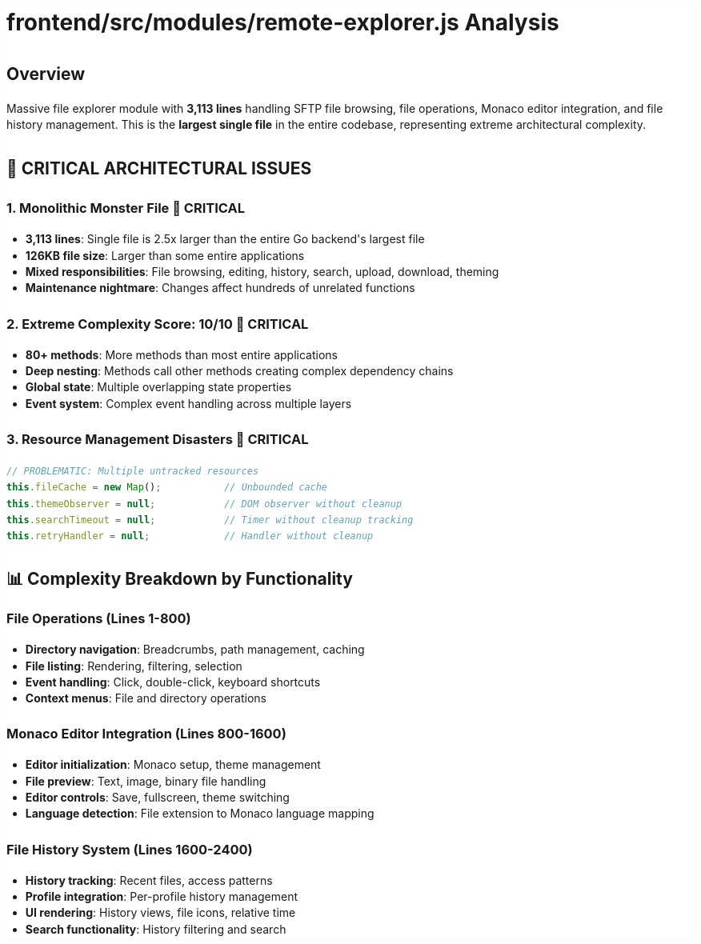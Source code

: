# frontend/src/modules/remote-explorer.js Analysis

## Overview
Massive file explorer module with **3,113 lines** handling SFTP file browsing, file operations, Monaco editor integration, and file history management. This is the **largest single file** in the entire codebase, representing extreme architectural complexity.

## 🚨 CRITICAL ARCHITECTURAL ISSUES

### 1. **Monolithic Monster File** 🔴 CRITICAL
- **3,113 lines**: Single file is 2.5x larger than the entire Go backend's largest file
- **126KB file size**: Larger than some entire applications
- **Mixed responsibilities**: File browsing, editing, history, search, upload, download, theming
- **Maintenance nightmare**: Changes affect hundreds of unrelated functions

### 2. **Extreme Complexity Score: 10/10** 🔴 CRITICAL
- **80+ methods**: More methods than most entire applications
- **Deep nesting**: Methods call other methods creating complex dependency chains
- **Global state**: Multiple overlapping state properties
- **Event system**: Complex event handling across multiple layers

### 3. **Resource Management Disasters** 🔴 CRITICAL
```js
// PROBLEMATIC: Multiple untracked resources
this.fileCache = new Map();           // Unbounded cache
this.themeObserver = null;            // DOM observer without cleanup
this.searchTimeout = null;            // Timer without cleanup tracking
this.retryHandler = null;             // Handler without cleanup
```

## 📊 Complexity Breakdown by Functionality

### **File Operations (Lines 1-800)**
- **Directory navigation**: Breadcrumbs, path management, caching
- **File listing**: Rendering, filtering, selection
- **Event handling**: Click, double-click, keyboard shortcuts
- **Context menus**: File and directory operations

### **Monaco Editor Integration (Lines 800-1600)**
- **Editor initialization**: Monaco setup, theme management
- **File preview**: Text, image, binary file handling
- **Editor controls**: Save, fullscreen, theme switching
- **Language detection**: File extension to Monaco language mapping

### **File History System (Lines 1600-2400)**
- **History tracking**: Recent files, access patterns
- **Profile integration**: Per-profile history management
- **UI rendering**: History views, file icons, relative time
- **Search functionality**: History filtering and search
